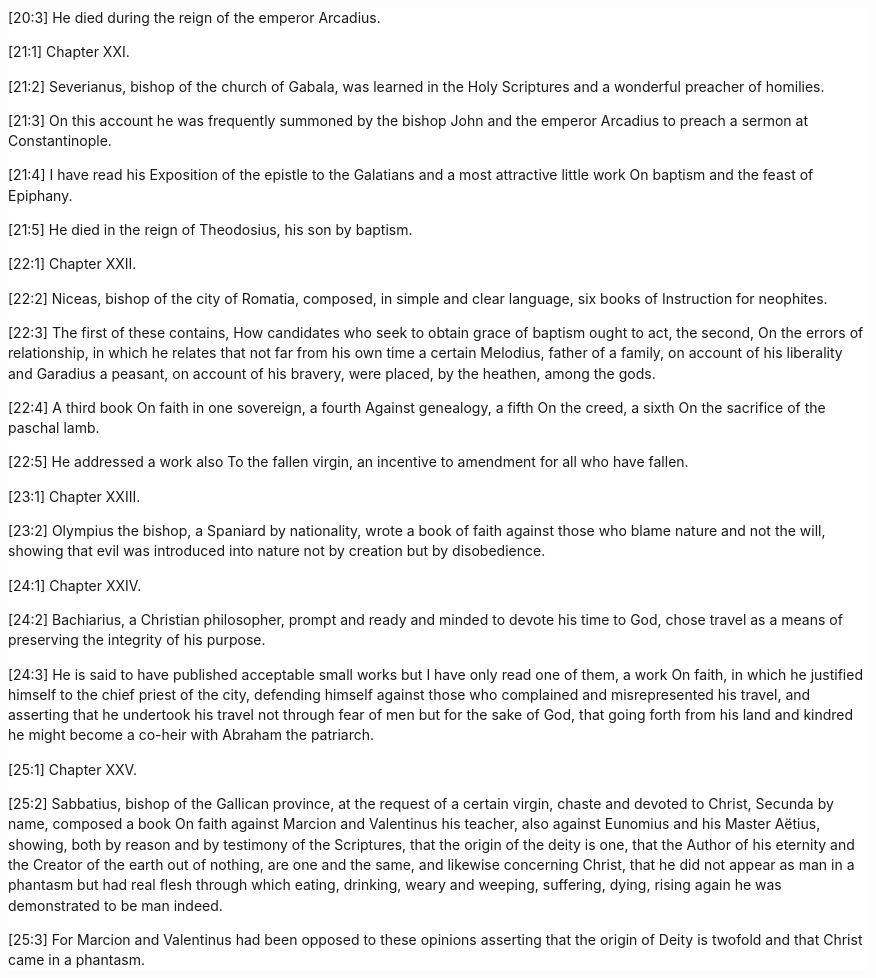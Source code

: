 [20:3] He died during the reign of the emperor Arcadius.

[21:1] Chapter XXI.

[21:2] Severianus, bishop of the church of Gabala, was learned in the Holy Scriptures and a wonderful preacher of homilies.

[21:3] On this account he was frequently summoned by the bishop John and the emperor Arcadius to preach a sermon at Constantinople.

[21:4] I have read his Exposition of the epistle to the Galatians and a most attractive little work On baptism and the feast of Epiphany.

[21:5] He died in the reign of Theodosius, his son by baptism.

[22:1] Chapter XXII.

[22:2] Niceas,  bishop of the city of Romatia, composed, in simple and clear language, six books of Instruction for neophites.

[22:3] The first of these contains, How candidates who seek to obtain grace of baptism ought to act, the second, On the errors of relationship, in which he relates that not far from his own time a certain Melodius, father of a family, on account of his liberality and Garadius a peasant, on account of his bravery, were placed, by the heathen, among the gods.

[22:4] A third book On faith in one sovereign, a fourth Against genealogy, a fifth On the creed, a sixth On the sacrifice of the paschal lamb.

[22:5] He addressed a work also To the fallen virgin, an incentive to amendment for all who have fallen.

[23:1] Chapter XXIII.

[23:2] Olympius the bishop, a Spaniard by nationality, wrote a book of faith against those who blame nature and not the will, showing that evil was introduced into nature not by creation but by disobedience.

[24:1] Chapter XXIV.

[24:2] Bachiarius, a Christian philosopher, prompt and ready and minded to devote his time to God, chose travel as a means of preserving the integrity of his purpose.

[24:3] He is said to have published acceptable small works but I have only read one of them, a work On faith, in which he justified himself to the chief priest of the city, defending himself against those who complained and misrepresented his travel, and asserting that he undertook his travel not through fear of men but for the sake of God, that going forth from his land and kindred he might become a co-heir with Abraham the patriarch.

[25:1] Chapter XXV.

[25:2] Sabbatius, bishop of the Gallican province, at the request of a certain virgin, chaste and devoted to Christ, Secunda by name, composed a book On faith against Marcion and Valentinus his teacher, also against Eunomius and his Master Aëtius, showing, both by reason and by testimony of the Scriptures, that the origin of the deity is one, that the Author of his eternity and the Creator of the earth out of nothing, are one and the same, and likewise concerning Christ, that he did not appear as man in a phantasm but had real flesh through which eating, drinking, weary and weeping, suffering, dying, rising again he was demonstrated to be man indeed.

[25:3] For Marcion and Valentinus had been opposed to these opinions asserting that the origin of Deity is twofold and that Christ came in a phantasm.
